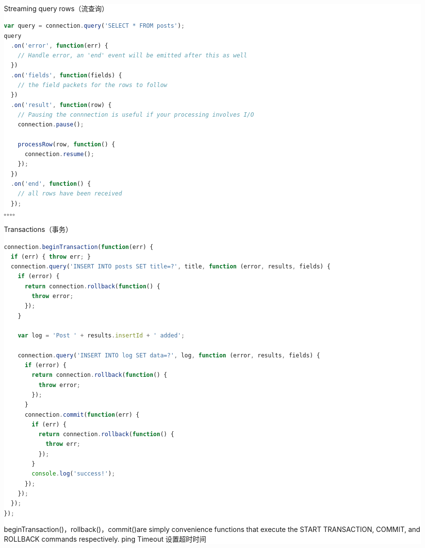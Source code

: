 
Streaming query rows（流查询）
 
```js
var query = connection.query('SELECT * FROM posts');
query
  .on('error', function(err) {
    // Handle error, an 'end' event will be emitted after this as well
  })
  .on('fields', function(fields) {
    // the field packets for the rows to follow
  })
  .on('result', function(row) {
    // Pausing the connnection is useful if your processing involves I/O
    connection.pause();
 
    processRow(row, function() {
      connection.resume();
    });
  })
  .on('end', function() {
    // all rows have been received
  });
。。。。
```

Transactions（事务）
```js
connection.beginTransaction(function(err) {
  if (err) { throw err; }
  connection.query('INSERT INTO posts SET title=?', title, function (error, results, fields) {
    if (error) {
      return connection.rollback(function() {
        throw error;
      });
    }
 
    var log = 'Post ' + results.insertId + ' added';
 
    connection.query('INSERT INTO log SET data=?', log, function (error, results, fields) {
      if (error) {
        return connection.rollback(function() {
          throw error;
        });
      }
      connection.commit(function(err) {
        if (err) {
          return connection.rollback(function() {
            throw err;
          });
        }
        console.log('success!');
      });
    });
  });
});
```
beginTransaction()，rollback()，commit()are simply convenience functions that execute the START TRANSACTION, COMMIT, and ROLLBACK commands respectively.
ping
Timeout
设置超时时间
